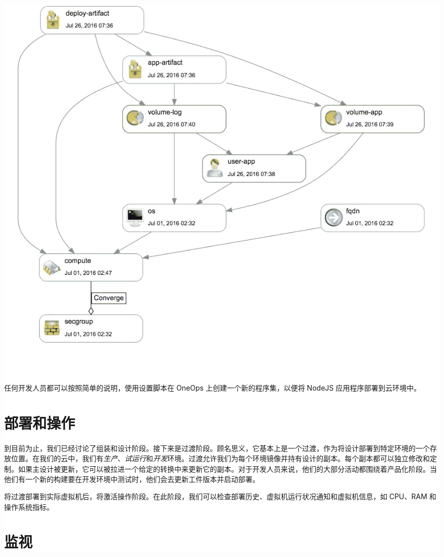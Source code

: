 ![](img/c78aa79abde2dc41f7d6c77c7b19068f.png)

任何开发人员都可以按照简单的说明，使用设置脚本在 OneOps 上创建一个新的程序集，以便将 NodeJS 应用程序部署到云环境中。

# 部署和操作

到目前为止，我们已经讨论了组装和设计阶段。接下来是过渡阶段。顾名思义，它基本上是一个过渡，作为将设计部署到特定环境的一个存放位置。在我们的云中，我们有*生产*、*试运行*和*开发*环境。过渡允许我们为每个环境镜像并持有设计的副本。每个副本都可以独立修改和定制。如果主设计被更新，它可以被拉进一个给定的转换中来更新它的副本。对于开发人员来说，他们的大部分活动都围绕着产品化阶段。当他们有一个新的构建要在开发环境中测试时，他们会去更新工件版本并启动部署。

将过渡部署到实际虚拟机后，将激活操作阶段。在此阶段，我们可以检查部署历史、虚拟机运行状况通知和虚拟机信息，如 CPU、RAM 和操作系统指标。

# 监视
